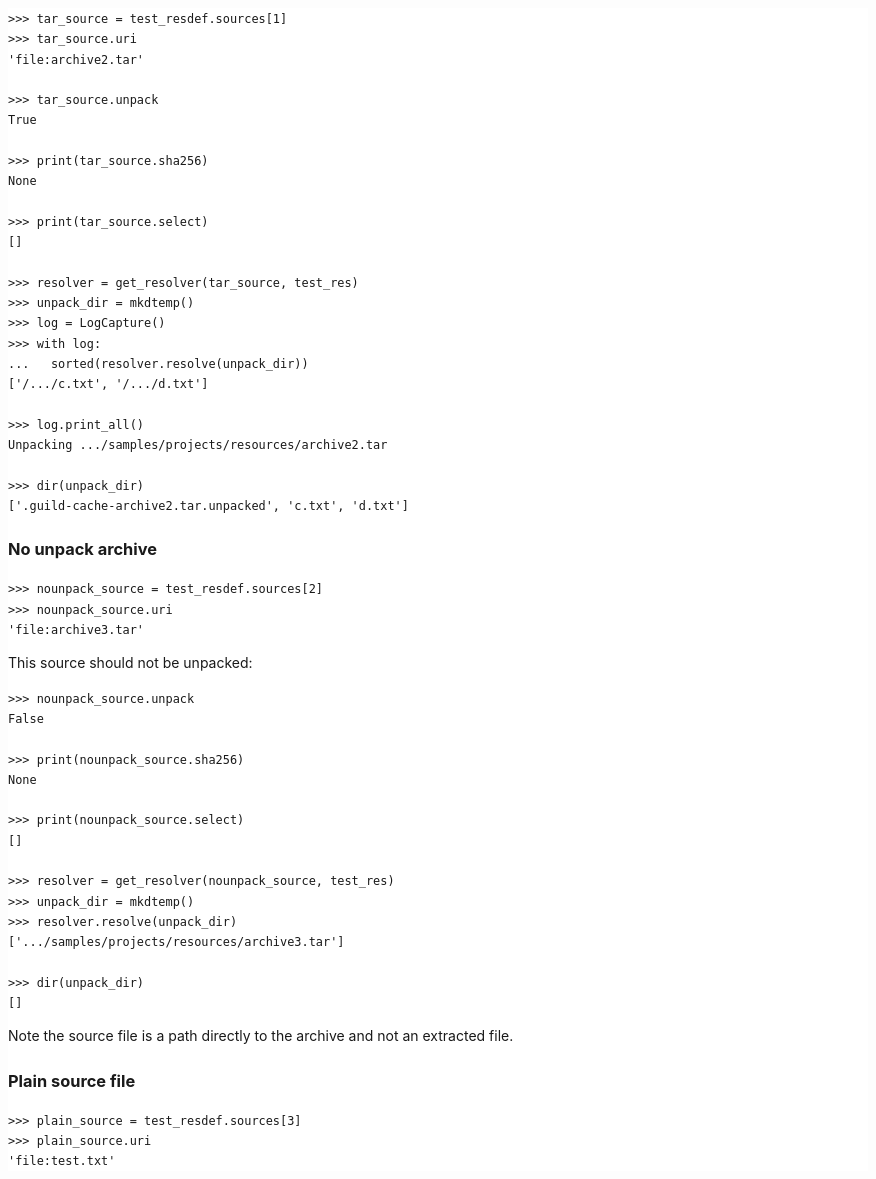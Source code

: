     >>> tar_source = test_resdef.sources[1]
    >>> tar_source.uri
    'file:archive2.tar'

    >>> tar_source.unpack
    True

    >>> print(tar_source.sha256)
    None

    >>> print(tar_source.select)
    []

    >>> resolver = get_resolver(tar_source, test_res)
    >>> unpack_dir = mkdtemp()
    >>> log = LogCapture()
    >>> with log:
    ...   sorted(resolver.resolve(unpack_dir))
    ['/.../c.txt', '/.../d.txt']

    >>> log.print_all()
    Unpacking .../samples/projects/resources/archive2.tar

    >>> dir(unpack_dir)
    ['.guild-cache-archive2.tar.unpacked', 'c.txt', 'd.txt']

### No unpack archive

    >>> nounpack_source = test_resdef.sources[2]
    >>> nounpack_source.uri
    'file:archive3.tar'

This source should not be unpacked:

    >>> nounpack_source.unpack
    False

    >>> print(nounpack_source.sha256)
    None

    >>> print(nounpack_source.select)
    []

    >>> resolver = get_resolver(nounpack_source, test_res)
    >>> unpack_dir = mkdtemp()
    >>> resolver.resolve(unpack_dir)
    ['.../samples/projects/resources/archive3.tar']

    >>> dir(unpack_dir)
    []

Note the source file is a path directly to the archive and not an
extracted file.

### Plain source file

    >>> plain_source = test_resdef.sources[3]
    >>> plain_source.uri
    'file:test.txt'
